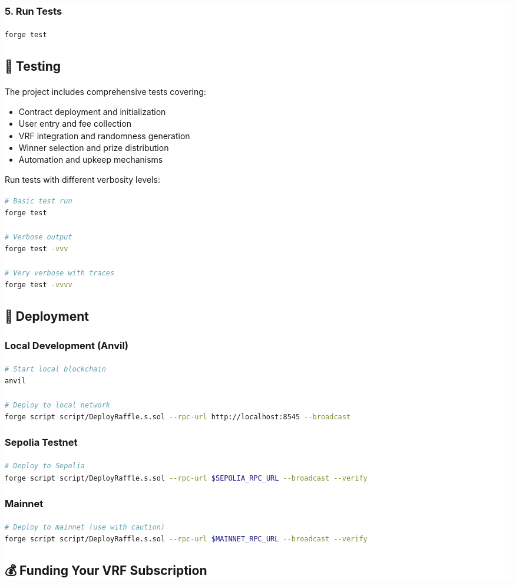 ### 5. Run Tests
```bash
forge test
```

## 🧪 Testing

The project includes comprehensive tests covering:
- Contract deployment and initialization
- User entry and fee collection
- VRF integration and randomness generation
- Winner selection and prize distribution
- Automation and upkeep mechanisms

Run tests with different verbosity levels:
```bash
# Basic test run
forge test

# Verbose output
forge test -vvv

# Very verbose with traces
forge test -vvvv
```

## 🚀 Deployment

### Local Development (Anvil)
```bash
# Start local blockchain
anvil

# Deploy to local network
forge script script/DeployRaffle.s.sol --rpc-url http://localhost:8545 --broadcast
```

### Sepolia Testnet
```bash
# Deploy to Sepolia
forge script script/DeployRaffle.s.sol --rpc-url $SEPOLIA_RPC_URL --broadcast --verify
```

### Mainnet
```bash
# Deploy to mainnet (use with caution)
forge script script/DeployRaffle.s.sol --rpc-url $MAINNET_RPC_URL --broadcast --verify
```

## 💰 Funding Your VRF Subscription
